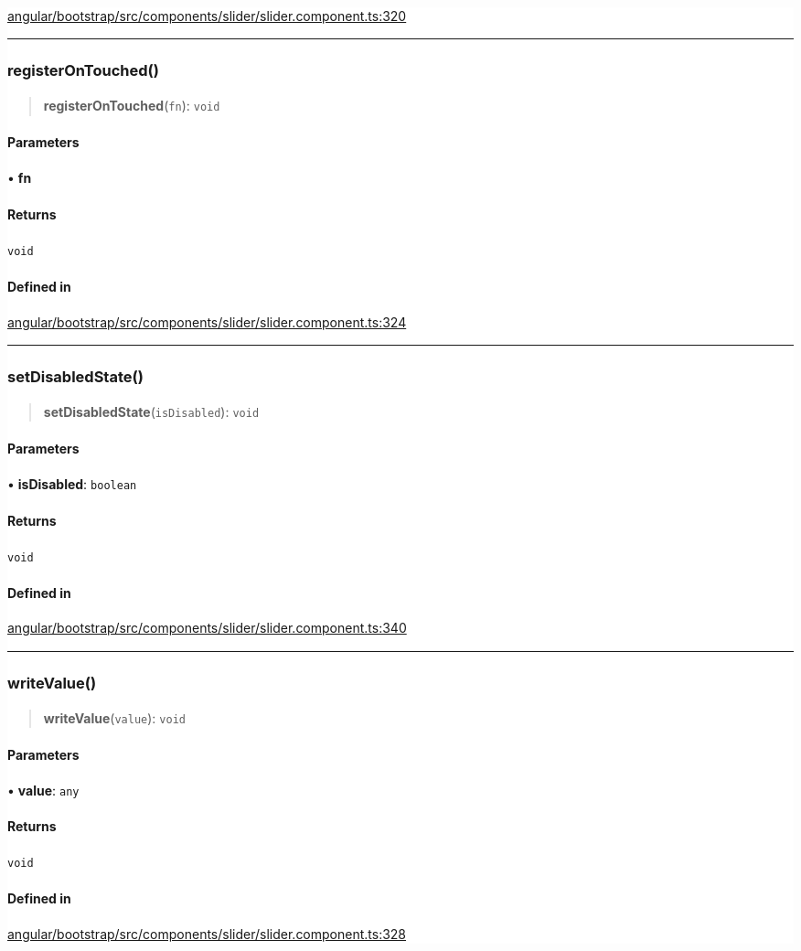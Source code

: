 [angular/bootstrap/src/components/slider/slider.component.ts:320](https://github.com/AmadeusITGroup/AgnosUI/blob/27608199f2442815a8cded33bf1a79d9c64d8624/angular/bootstrap/src/components/slider/slider.component.ts#L320)

***

### registerOnTouched()

> **registerOnTouched**(`fn`): `void`

#### Parameters

• **fn**

#### Returns

`void`

#### Defined in

[angular/bootstrap/src/components/slider/slider.component.ts:324](https://github.com/AmadeusITGroup/AgnosUI/blob/27608199f2442815a8cded33bf1a79d9c64d8624/angular/bootstrap/src/components/slider/slider.component.ts#L324)

***

### setDisabledState()

> **setDisabledState**(`isDisabled`): `void`

#### Parameters

• **isDisabled**: `boolean`

#### Returns

`void`

#### Defined in

[angular/bootstrap/src/components/slider/slider.component.ts:340](https://github.com/AmadeusITGroup/AgnosUI/blob/27608199f2442815a8cded33bf1a79d9c64d8624/angular/bootstrap/src/components/slider/slider.component.ts#L340)

***

### writeValue()

> **writeValue**(`value`): `void`

#### Parameters

• **value**: `any`

#### Returns

`void`

#### Defined in

[angular/bootstrap/src/components/slider/slider.component.ts:328](https://github.com/AmadeusITGroup/AgnosUI/blob/27608199f2442815a8cded33bf1a79d9c64d8624/angular/bootstrap/src/components/slider/slider.component.ts#L328)
